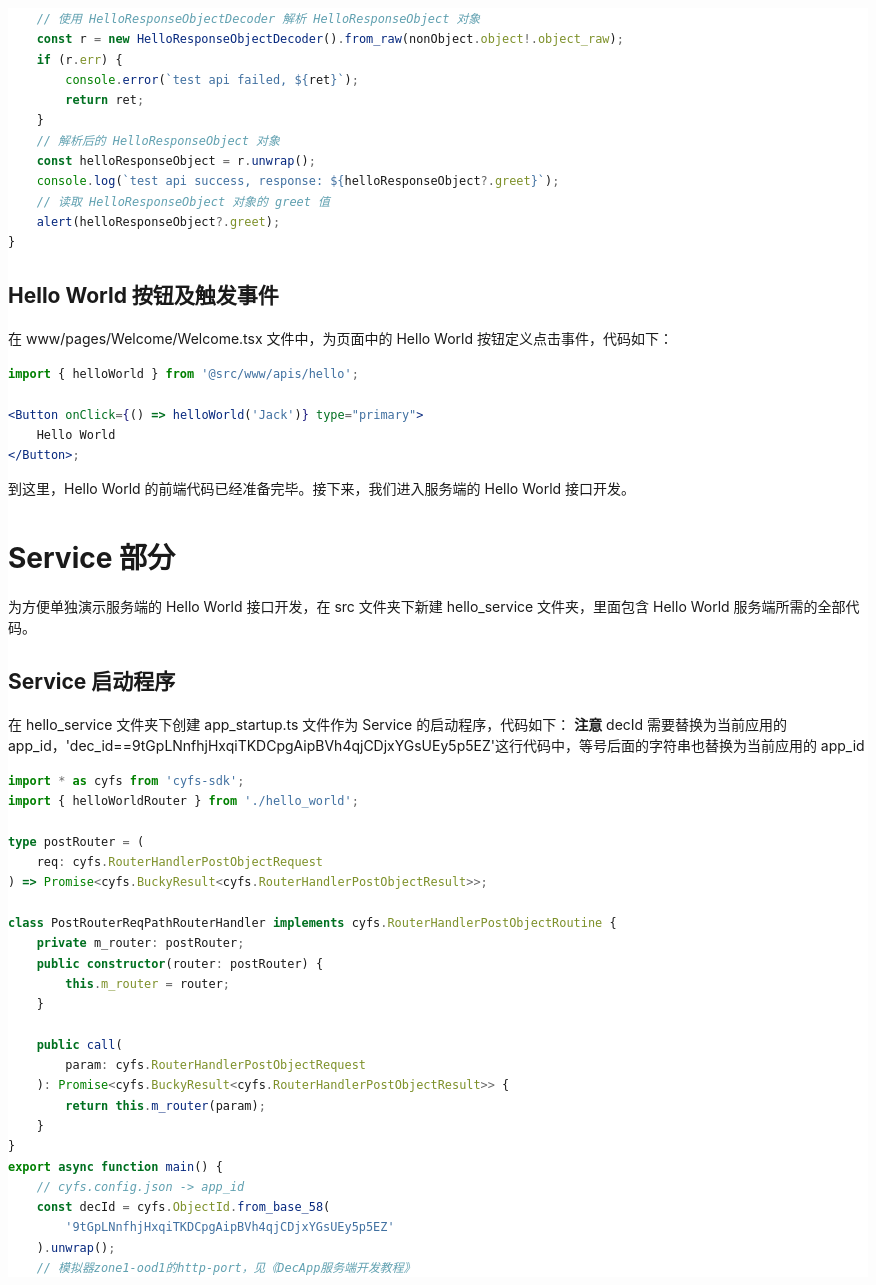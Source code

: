 ```typescript
    // 使用 HelloResponseObjectDecoder 解析 HelloResponseObject 对象
    const r = new HelloResponseObjectDecoder().from_raw(nonObject.object!.object_raw);
    if (r.err) {
        console.error(`test api failed, ${ret}`);
        return ret;
    }
    // 解析后的 HelloResponseObject 对象
    const helloResponseObject = r.unwrap();
    console.log(`test api success, response: ${helloResponseObject?.greet}`);
    // 读取 HelloResponseObject 对象的 greet 值
    alert(helloResponseObject?.greet);
}
```

## Hello World 按钮及触发事件

在 www/pages/Welcome/Welcome.tsx 文件中，为页面中的 Hello World 按钮定义点击事件，代码如下：

```jsx
import { helloWorld } from '@src/www/apis/hello';

<Button onClick={() => helloWorld('Jack')} type="primary">
    Hello World
</Button>;
```

到这里，Hello World 的前端代码已经准备完毕。接下来，我们进入服务端的 Hello World 接口开发。

# Service 部分

为方便单独演示服务端的 Hello World 接口开发，在 src 文件夹下新建 hello_service 文件夹，里面包含 Hello World 服务端所需的全部代码。

## Service 启动程序

在 hello_service 文件夹下创建 app_startup.ts 文件作为 Service 的启动程序，代码如下：
**注意** decId 需要替换为当前应用的 app_id，'dec_id==9tGpLNnfhjHxqiTKDCpgAipBVh4qjCDjxYGsUEy5p5EZ'这行代码中，等号后面的字符串也替换为当前应用的 app_id

```typescript
import * as cyfs from 'cyfs-sdk';
import { helloWorldRouter } from './hello_world';

type postRouter = (
    req: cyfs.RouterHandlerPostObjectRequest
) => Promise<cyfs.BuckyResult<cyfs.RouterHandlerPostObjectResult>>;

class PostRouterReqPathRouterHandler implements cyfs.RouterHandlerPostObjectRoutine {
    private m_router: postRouter;
    public constructor(router: postRouter) {
        this.m_router = router;
    }

    public call(
        param: cyfs.RouterHandlerPostObjectRequest
    ): Promise<cyfs.BuckyResult<cyfs.RouterHandlerPostObjectResult>> {
        return this.m_router(param);
    }
}
export async function main() {
    // cyfs.config.json -> app_id
    const decId = cyfs.ObjectId.from_base_58(
        '9tGpLNnfhjHxqiTKDCpgAipBVh4qjCDjxYGsUEy5p5EZ'
    ).unwrap();
    // 模拟器zone1-ood1的http-port，见《DecApp服务端开发教程》
```
